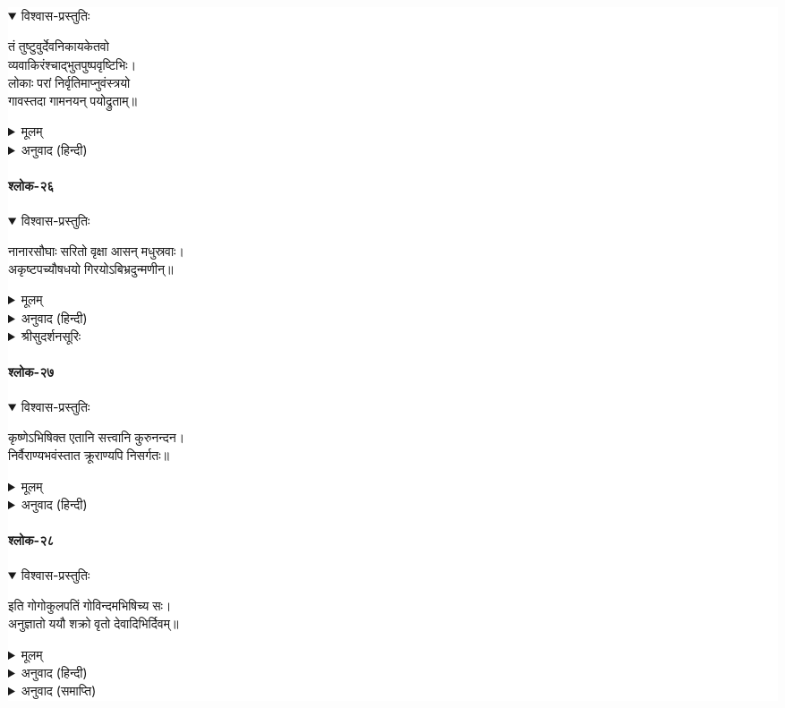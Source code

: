 
<details open><summary>विश्वास-प्रस्तुतिः</summary>

तं तुष्टुवुर्देवनिकायकेतवो  
व्यवाकिरंश्चाद‍्भुतपुष्पवृष्टिभिः।  
लोकाः परां निर्वृतिमाप्नुवंस्त्रयो  
गावस्तदा गामनयन् पयोद्रुताम्॥
</details>

<details><summary>मूलम्</summary></details>

<details><summary>अनुवाद (हिन्दी)</summary></details>

#### श्लोक-२६


<details open><summary>विश्वास-प्रस्तुतिः</summary>

नानारसौघाः सरितो वृक्षा आसन् मधुस्रवाः।  
अकृष्टपच्यौषधयो गिरयोऽबिभ्रदुन्मणीन्॥
</details>

<details><summary>मूलम्</summary></details>

<details><summary>अनुवाद (हिन्दी)</summary></details>

<details><summary>श्रीसुदर्शनसूरिः</summary></details>

#### श्लोक-२७


<details open><summary>विश्वास-प्रस्तुतिः</summary>

कृष्णेऽभिषिक्त एतानि सत्त्वानि कुरुनन्दन।  
निर्वैराण्यभवंस्तात क्रूराण्यपि निसर्गतः॥
</details>

<details><summary>मूलम्</summary></details>

<details><summary>अनुवाद (हिन्दी)</summary></details>

#### श्लोक-२८


<details open><summary>विश्वास-प्रस्तुतिः</summary>

इति गोगोकुलपतिं गोविन्दमभिषिच्य सः।  
अनुज्ञातो ययौ शक्रो वृतो देवादिभिर्दिवम्॥
</details>

<details><summary>मूलम्</summary></details>

<details><summary>अनुवाद (हिन्दी)</summary></details>

<details><summary>अनुवाद (समाप्ति)</summary></details>

